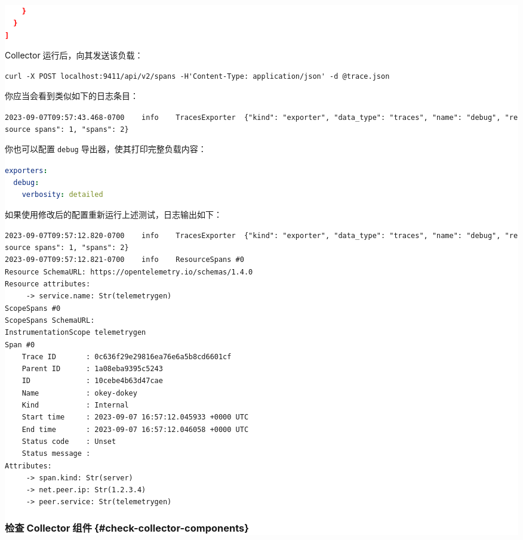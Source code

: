 ```json
    }
  }
]
```

Collector 运行后，向其发送该负载：

```shell
curl -X POST localhost:9411/api/v2/spans -H'Content-Type: application/json' -d @trace.json
```

你应当会看到类似如下的日志条目：

```shell
2023-09-07T09:57:43.468-0700    info    TracesExporter  {"kind": "exporter", "data_type": "traces", "name": "debug", "resource spans": 1, "spans": 2}
```

你也可以配置 `debug` 导出器，使其打印完整负载内容：

```yaml
exporters:
  debug:
    verbosity: detailed
```

如果使用修改后的配置重新运行上述测试，日志输出如下：

```shell
2023-09-07T09:57:12.820-0700    info    TracesExporter  {"kind": "exporter", "data_type": "traces", "name": "debug", "resource spans": 1, "spans": 2}
2023-09-07T09:57:12.821-0700    info    ResourceSpans #0
Resource SchemaURL: https://opentelemetry.io/schemas/1.4.0
Resource attributes:
     -> service.name: Str(telemetrygen)
ScopeSpans #0
ScopeSpans SchemaURL:
InstrumentationScope telemetrygen
Span #0
    Trace ID       : 0c636f29e29816ea76e6a5b8cd6601cf
    Parent ID      : 1a08eba9395c5243
    ID             : 10cebe4b63d47cae
    Name           : okey-dokey
    Kind           : Internal
    Start time     : 2023-09-07 16:57:12.045933 +0000 UTC
    End time       : 2023-09-07 16:57:12.046058 +0000 UTC
    Status code    : Unset
    Status message :
Attributes:
     -> span.kind: Str(server)
     -> net.peer.ip: Str(1.2.3.4)
     -> peer.service: Str(telemetrygen)
```

### 检查 Collector 组件 {#check-collector-components}
